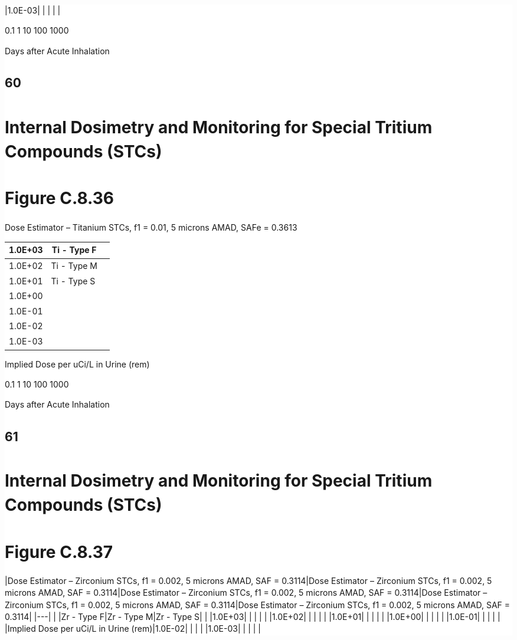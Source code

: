 |1.0E-03| | | | |

0.1                 1                  10                100  1000

Days after Acute Inhalation

60
---
# Internal Dosimetry and Monitoring for Special Tritium Compounds (STCs)

# Figure C.8.36

Dose Estimator – Titanium STCs, f1 = 0.01, 5 microns AMAD, SAFe = 0.3613

|1.0E+03|Ti - Type F| |
|---|---|---|
|1.0E+02|Ti - Type M| |
|1.0E+01|Ti - Type S| |
|1.0E+00| | |
|1.0E-01| | |
|1.0E-02| | |
|1.0E-03| | |

Implied Dose per uCi/L in Urine (rem)

0.1                  1                  10                  100  1000

Days after Acute Inhalation

61
---
# Internal Dosimetry and Monitoring for Special Tritium Compounds (STCs)

# Figure C.8.37

|Dose Estimator – Zirconium STCs, f1 = 0.002, 5 microns AMAD, SAF = 0.3114|Dose Estimator – Zirconium STCs, f1 = 0.002, 5 microns AMAD, SAF = 0.3114|Dose Estimator – Zirconium STCs, f1 = 0.002, 5 microns AMAD, SAF = 0.3114|Dose Estimator – Zirconium STCs, f1 = 0.002, 5 microns AMAD, SAF = 0.3114|Dose Estimator – Zirconium STCs, f1 = 0.002, 5 microns AMAD, SAF = 0.3114|
|---|
| |Zr - Type F|Zr - Type M|Zr - Type S| |
|1.0E+03| | | | |
|1.0E+02| | | | |
|1.0E+01| | | | |
|1.0E+00| | | | |
|1.0E-01| | | | |
|Implied Dose per uCi/L in Urine (rem)|1.0E-02| | | |
|1.0E-03| | | | |
